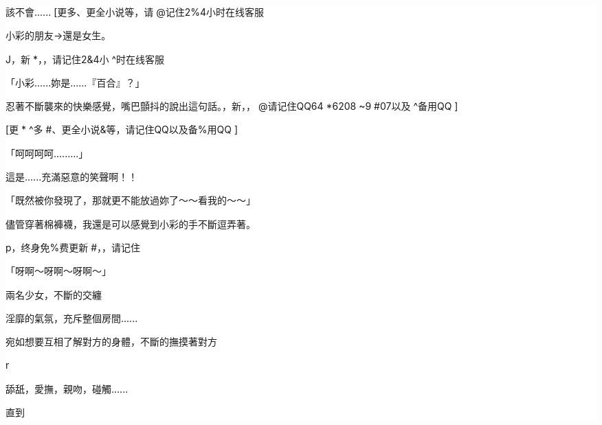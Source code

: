 



該不會...... [更多、更全小说等，请 @记住2%4小时在线客服





小彩的朋友→還是女生。

J，新 *，，请记住2&4小 ^时在线客服





「小彩......妳是......『百合』？」





忍著不斷襲來的快樂感覺，嘴巴顫抖的說出這句話。，新，， @请记住QQ64 *6208 ~9 #07以及 ^备用QQ ]



 [更 * ^多 #、更全小说&等，请记住QQ以及备%用QQ ]



「呵呵呵呵.........」



這是......充滿惡意的笑聲啊！！





「既然被你發現了，那就更不能放過妳了～～看我的～～」



儘管穿著棉褲襪，我還是可以感覺到小彩的手不斷逗弄著。



p，终身免%费更新 #，，请记住



「呀啊～呀啊～呀啊～」



兩名少女，不斷的交纏





淫靡的氣氛，充斥整個房間......



宛如想要互相了解對方的身體，不斷的撫摸著對方

r



舔舐，愛撫，親吻，碰觸......



直到
